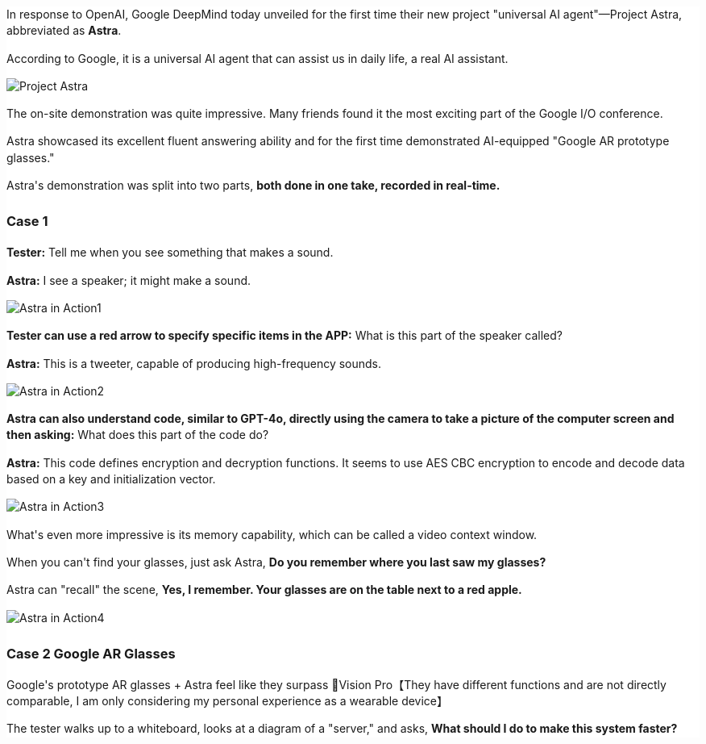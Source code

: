 In response to OpenAI, Google DeepMind today unveiled for the first time their new project "universal AI agent"—Project Astra, abbreviated as **Astra**.

According to Google, it is a universal AI agent that can assist us in daily life, a real AI assistant.

![Project Astra](https://cdn.jsdelivr.net/gh/donttal/imgbed/img/5ddcbb92875cb1f0f0126d004ca05b13.jpeg)

The on-site demonstration was quite impressive. Many friends found it the most exciting part of the Google I/O conference.

Astra showcased its excellent fluent answering ability and for the first time demonstrated AI-equipped "Google AR prototype glasses."

Astra's demonstration was split into two parts, **both done in one take, recorded in real-time.**

### Case 1

**Tester:** Tell me when you see something that makes a sound.

**Astra:** I see a speaker; it might make a sound.

![Astra in Action1](https://cdn.jsdelivr.net/gh/donttal/imgbed/img/f0089cb96e068f10d642642596ca4061.gif)

**Tester can use a red arrow to specify specific items in the APP:** What is this part of the speaker called?

**Astra:** This is a tweeter, capable of producing high-frequency sounds.

![Astra in Action2](https://cdn.jsdelivr.net/gh/donttal/imgbed/img/1e9c1cf2ce38c40cf5fb95c583715bee.gif)

**Astra can also understand code, similar to GPT-4o, directly using the camera to take a picture of the computer screen and then asking:** What does this part of the code do?

**Astra:** This code defines encryption and decryption functions. It seems to use AES CBC encryption to encode and decode data based on a key and initialization vector.

![Astra in Action3](https://cdn.jsdelivr.net/gh/donttal/imgbed/img/b1618118488c0fdbc1e6197b05c62b66.gif)

What's even more impressive is its memory capability, which can be called a video context window.

When you can't find your glasses, just ask Astra, **Do you remember where you last saw my glasses?**

Astra can "recall" the scene, **Yes, I remember. Your glasses are on the table next to a red apple.**

![Astra in Action4](https://cdn.jsdelivr.net/gh/donttal/imgbed/img/e63d0dbcb9433beff0ace8c9321e1148.gif)

### Case 2 Google AR Glasses

Google's prototype AR glasses + Astra feel like they surpass 🍎Vision Pro【They have different functions and are not directly comparable, I am only considering my personal experience as a wearable device】

The tester walks up to a whiteboard, looks at a diagram of a "server," and asks, **What should I do to make this system faster?**

